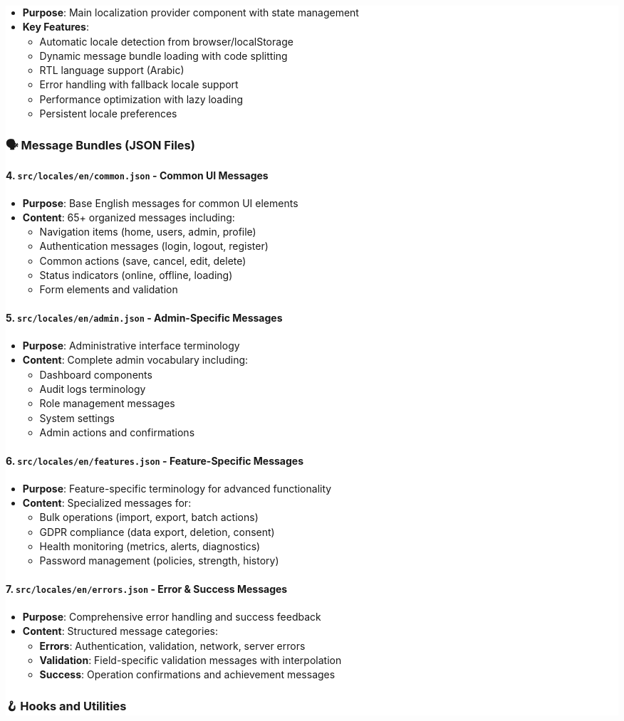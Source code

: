 - **Purpose**: Main localization provider component with state management
- **Key Features**:
  - Automatic locale detection from browser/localStorage
  - Dynamic message bundle loading with code splitting
  - RTL language support (Arabic)
  - Error handling with fallback locale support
  - Performance optimization with lazy loading
  - Persistent locale preferences

### 🗣️ Message Bundles (JSON Files)

#### 4. **`src/locales/en/common.json`** - Common UI Messages

- **Purpose**: Base English messages for common UI elements
- **Content**: 65+ organized messages including:
  - Navigation items (home, users, admin, profile)
  - Authentication messages (login, logout, register)
  - Common actions (save, cancel, edit, delete)
  - Status indicators (online, offline, loading)
  - Form elements and validation

#### 5. **`src/locales/en/admin.json`** - Admin-Specific Messages

- **Purpose**: Administrative interface terminology
- **Content**: Complete admin vocabulary including:
  - Dashboard components
  - Audit logs terminology
  - Role management messages
  - System settings
  - Admin actions and confirmations

#### 6. **`src/locales/en/features.json`** - Feature-Specific Messages

- **Purpose**: Feature-specific terminology for advanced functionality
- **Content**: Specialized messages for:
  - Bulk operations (import, export, batch actions)
  - GDPR compliance (data export, deletion, consent)
  - Health monitoring (metrics, alerts, diagnostics)
  - Password management (policies, strength, history)

#### 7. **`src/locales/en/errors.json`** - Error & Success Messages

- **Purpose**: Comprehensive error handling and success feedback
- **Content**: Structured message categories:
  - **Errors**: Authentication, validation, network, server errors
  - **Validation**: Field-specific validation messages with interpolation
  - **Success**: Operation confirmations and achievement messages

### 🪝 Hooks and Utilities
